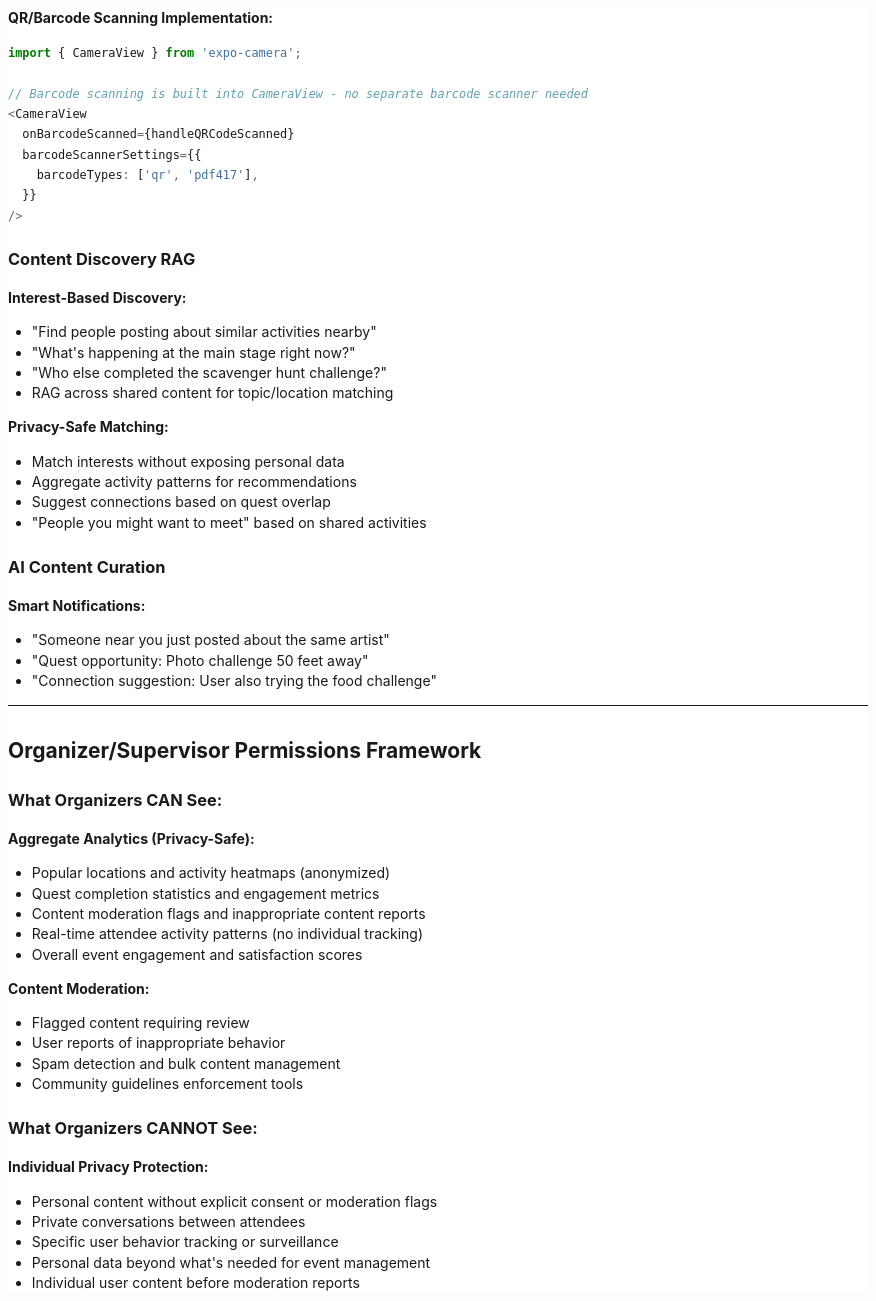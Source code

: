 **QR/Barcode Scanning Implementation:**
```typescript
import { CameraView } from 'expo-camera';

// Barcode scanning is built into CameraView - no separate barcode scanner needed
<CameraView
  onBarcodeScanned={handleQRCodeScanned}
  barcodeScannerSettings={{
    barcodeTypes: ['qr', 'pdf417'],
  }}
/>
```

### Content Discovery RAG
**Interest-Based Discovery:**
- "Find people posting about similar activities nearby"
- "What's happening at the main stage right now?"
- "Who else completed the scavenger hunt challenge?"
- RAG across shared content for topic/location matching

**Privacy-Safe Matching:**
- Match interests without exposing personal data
- Aggregate activity patterns for recommendations
- Suggest connections based on quest overlap
- "People you might want to meet" based on shared activities

### AI Content Curation
**Smart Notifications:**
- "Someone near you just posted about the same artist"
- "Quest opportunity: Photo challenge 50 feet away"
- "Connection suggestion: User also trying the food challenge"

---

## Organizer/Supervisor Permissions Framework

### What Organizers CAN See:
**Aggregate Analytics (Privacy-Safe):**
- Popular locations and activity heatmaps (anonymized)
- Quest completion statistics and engagement metrics
- Content moderation flags and inappropriate content reports
- Real-time attendee activity patterns (no individual tracking)
- Overall event engagement and satisfaction scores

**Content Moderation:**
- Flagged content requiring review
- User reports of inappropriate behavior
- Spam detection and bulk content management
- Community guidelines enforcement tools

### What Organizers CANNOT See:
**Individual Privacy Protection:**
- Personal content without explicit consent or moderation flags
- Private conversations between attendees
- Specific user behavior tracking or surveillance
- Personal data beyond what's needed for event management
- Individual user content before moderation reports
